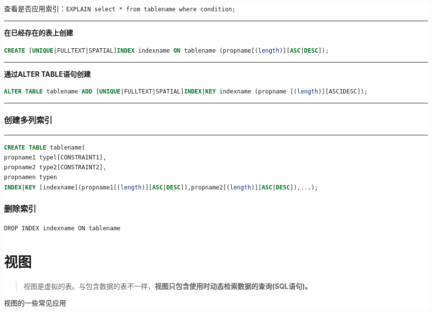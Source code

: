 查看是否应用索引：`EXPLAIN select * from tablename where condition; `

-----

**在已经存在的表上创建**

````sql
CREATE [UNIQUE|FULLTEXT|SPATIAL]INDEX indexname ON tablename (propname[(length)][ASC|DESC]);
````

----

**通过ALTER TABLE语句创建**

```sql
ALTER TABLE tablename ADD [UNIQUE|FULLTEXT|SPATIAL]INDEX|KEY indexname (propname [(length)][ASCIDESC]);
```

---

### 创建多列索引

------

```sql
CREATE TABLE tablename(
propname1 typel[CONSTRAINT1],
propname2 type2[CONSTRAINT2],
propnamen typen
INDEX|KEY [indexname](propname1[(length)][ASC|DESC]),propname2[(length)][ASC|DESC]),...);
```

### 删除索引

`DROP INDEX indexname ON tablename`

























# 视图

> 视图是虚拟的表。与包含数据的表不一样，**视图只包含使用时动态检索数据的查询(SQL语句)。**

视图的一些常见应用
